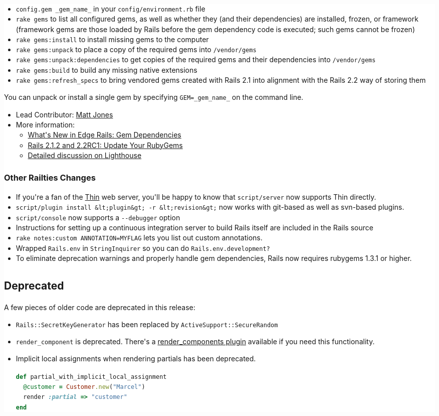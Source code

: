* `config.gem _gem_name_` in your `config/environment.rb` file
* `rake gems` to list all configured gems, as well as whether they (and their dependencies) are installed, frozen, or framework (framework gems are those loaded by Rails before the gem dependency code is executed; such gems cannot be frozen)
* `rake gems:install` to install missing gems to the computer
* `rake gems:unpack` to place a copy of the required gems into `/vendor/gems`
* `rake gems:unpack:dependencies` to get copies of the required gems and their dependencies into `/vendor/gems`
* `rake gems:build` to build any missing native extensions
* `rake gems:refresh_specs` to bring vendored gems created with Rails 2.1 into alignment with the Rails 2.2 way of storing them

You can unpack or install a single gem by specifying `GEM=_gem_name_` on the command line.

* Lead Contributor: [Matt Jones](http://github.com/al2o3cr)
* More information:
    * [What's New in Edge Rails: Gem Dependencies](http://archives.ryandaigle.com/articles/2008/4/1/what-s-new-in-edge-rails-gem-dependencies)
    * [Rails 2.1.2 and 2.2RC1: Update Your RubyGems](http://afreshcup.com/2008/10/25/rails-212-and-22rc1-update-your-rubygems/)
    * [Detailed discussion on Lighthouse](http://rails.lighthouseapp.com/projects/8994-ruby-on-rails/tickets/1128)

### Other Railties Changes

* If you're a fan of the [Thin](http://code.macournoyer.com/thin/) web server, you'll be happy to know that `script/server` now supports Thin directly.
* `script/plugin install &lt;plugin&gt; -r &lt;revision&gt;` now works with git-based as well as svn-based plugins.
* `script/console` now supports a `--debugger` option
* Instructions for setting up a continuous integration server to build Rails itself are included in the Rails source
* `rake notes:custom ANNOTATION=MYFLAG` lets you list out custom annotations.
* Wrapped `Rails.env` in `StringInquirer` so you can do `Rails.env.development?`
* To eliminate deprecation warnings and properly handle gem dependencies, Rails now requires rubygems 1.3.1 or higher.

Deprecated
----------

A few pieces of older code are deprecated in this release:

* `Rails::SecretKeyGenerator` has been replaced by `ActiveSupport::SecureRandom`
* `render_component` is deprecated. There's a [render_components plugin](http://github.com/rails/render_component/tree/master) available if you need this functionality.
* Implicit local assignments when rendering partials has been deprecated.

    ```ruby
    def partial_with_implicit_local_assignment
      @customer = Customer.new("Marcel")
      render :partial => "customer"
    end
    ```
